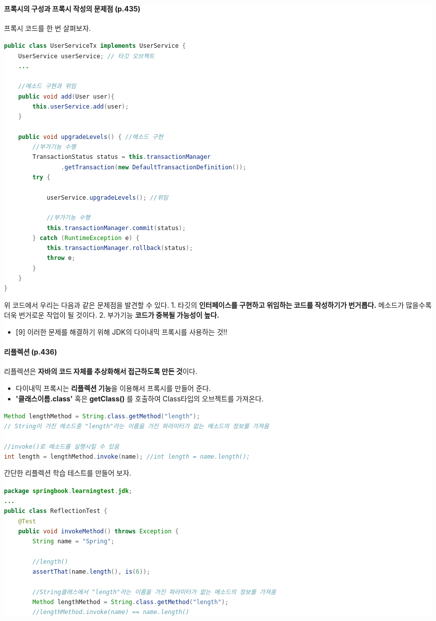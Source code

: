 #### 프록시의 구성과 프록시 작성의 문제점 (p.435)
프록시 코드를 한 번 살펴보자.

```java
public class UserServiceTx implements UserService {
	UserService userService; // 타깃 오브젝트
    ...
    
    //메소드 구현과 위임
    public void add(User user){
    	this.userService.add(user);
    }
    
    public void upgradeLevels() { //메소드 구현
    	//부가기능 수행
    	TransactionStatus status = this.transactionManager
        		.getTransaction(new DefaultTransactionDefinition());
        try {
        	
            userService.upgradeLevels(); //위임
            
            //부가기능 수행
            this.transactionManager.commit(status);
        } catch (RuntimeException e) {
        	this.transactionManager.rollback(status);
            throw e;
        }
    }
}
```

위 코드에서 우리는 다음과 같은 문제점을 발견할 수 있다.
	1. 타깃의 **인터페이스를 구현하고 위임하는 코드를 작성하기가 번거롭다.**
	     메소드가 많을수록 더욱 번거로운 작업이 될 것이다.
	 2. 부가기능 **코드가 중복될 가능성이 높다.**

- [9] 이러한 문제를 해결하기 위해 JDK의 다이내믹 프록시를 사용하는 것!!

#### 리플렉션 (p.436)
리플렉션은 **자바의 코드 자체를 추상화해서 접근하도록 만든 것**이다.
- 다이내믹 프록시는 **리플렉션 기능**을 이용해서 프록시를 만들어 준다.
- **'클래스이름.class'** 혹은 **getClass()** 를 호출하여 Class타입의 오브젝트를 가져온다.

```java
Method lengthMethod = String.class.getMethod("length");
// String이 가진 메소드중 "length"라는 이름을 가진 파라미터가 없는 메소드의 정보를 가져옴

//invoke()로 메소드를 실행시킬 수 있음
int length = lengthMethod.invoke(name); //int length = name.length();
```

간단한 리플렉션 학습 테스트를 만들어 보자.

```java
package springbook.learningtest.jdk;
...
public class ReflectionTest {
	@Test
    public void invokeMethod() throws Exception {
    	String name = "Spring";
        
        //length()
        assertThat(name.length(), is(6));
        
        //String클래스에서 "length"라는 이름을 가진 파라미터가 없는 메소드의 정보를 가져옴
        Method lengthMethod = String.class.getMethod("length");
        //lengthMethod.invoke(name) == name.length()
```